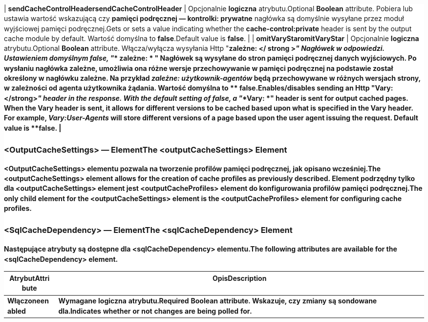 | <span data-ttu-id="be4b7-324"><strong>sendCacheControlHeader</strong></span><span class="sxs-lookup"><span data-stu-id="be4b7-324"><strong>sendCacheControlHeader</strong></span></span> |                                                                                                                                                      <span data-ttu-id="be4b7-325">Opcjonalnie <strong>logiczna</strong> atrybutu.</span><span class="sxs-lookup"><span data-stu-id="be4b7-325">Optional <strong>Boolean</strong> attribute.</span></span> <span data-ttu-id="be4b7-326">Pobiera lub ustawia wartość wskazującą czy <strong>pamięci podręcznej — kontrolki: prywatne</strong> nagłówka są domyślnie wysyłane przez moduł wyjściowej pamięci podręcznej.</span><span class="sxs-lookup"><span data-stu-id="be4b7-326">Gets or sets a value indicating whether the <strong>cache-control:private</strong> header is sent by the output cache module by default.</span></span> <span data-ttu-id="be4b7-327">Wartość domyślna to <strong>false</strong>.</span><span class="sxs-lookup"><span data-stu-id="be4b7-327">Default value is <strong>false</strong>.</span></span>                                                                                                                                                      |
|      <span data-ttu-id="be4b7-328"><strong>omitVaryStar</strong></span><span class="sxs-lookup"><span data-stu-id="be4b7-328"><strong>omitVaryStar</strong></span></span>      | <span data-ttu-id="be4b7-329">Opcjonalnie <strong>logiczna</strong> atrybutu.</span><span class="sxs-lookup"><span data-stu-id="be4b7-329">Optional <strong>Boolean</strong> attribute.</span></span> <span data-ttu-id="be4b7-330">Włącza/wyłącza wysyłania Http "<strong>zależne: \</ strong ><em>" Nagłówek w odpowiedzi. Ustawieniem domyślnym false, "</em>* zależne: \* <strong>" Nagłówek są wysyłane do stron pamięci podręcznej danych wyjściowych. Po wysłaniu nagłówka zależne, umożliwia ona różne wersje przechowywanie w pamięci podręcznej na podstawie został określony w nagłówku zależne. Na przykład <em>zależne: użytkownik-agentów</em> będą przechowywane w różnych wersjach strony, w zależności od agenta użytkownika żądania. Wartość domyślna to ** false</strong>.</span><span class="sxs-lookup"><span data-stu-id="be4b7-330">Enables/disables sending an Http "<strong>Vary: \</strong><em>" header in the response. With the default setting of false, a "</em>*Vary: \*<strong>" header is sent for output cached pages. When the Vary header is sent, it allows for different versions to be cached based upon what is specified in the Vary header. For example, <em>Vary:User-Agents</em> will store different versions of a page based upon the user agent issuing the request. Default value is **false</strong>.</span></span> |

### <a name="the-ltoutputcachesettingsgt-element"></a><span data-ttu-id="be4b7-331">&lt;OutputCacheSettings&gt; — Element</span><span class="sxs-lookup"><span data-stu-id="be4b7-331">The &lt;outputCacheSettings&gt; Element</span></span>

<span data-ttu-id="be4b7-332">&lt;OutputCacheSettings&gt; elementu pozwala na tworzenie profilów pamięci podręcznej, jak opisano wcześniej.</span><span class="sxs-lookup"><span data-stu-id="be4b7-332">The &lt;outputCacheSettings&gt; element allows for the creation of cache profiles as previously described.</span></span> <span data-ttu-id="be4b7-333">Element podrzędny tylko dla &lt;outputCacheSettings&gt; element jest &lt;outputCacheProfiles&gt; element do konfigurowania profilów pamięci podręcznej.</span><span class="sxs-lookup"><span data-stu-id="be4b7-333">The only child element for the &lt;outputCacheSettings&gt; element is the &lt;outputCacheProfiles&gt; element for configuring cache profiles.</span></span>

### <a name="the-ltsqlcachedependencygt-element"></a><span data-ttu-id="be4b7-334">&lt;SqlCacheDependency&gt; — Element</span><span class="sxs-lookup"><span data-stu-id="be4b7-334">The &lt;sqlCacheDependency&gt; Element</span></span>

<span data-ttu-id="be4b7-335">Następujące atrybuty są dostępne dla &lt;sqlCacheDependency&gt; elementu.</span><span class="sxs-lookup"><span data-stu-id="be4b7-335">The following attributes are available for the &lt;sqlCacheDependency&gt; element.</span></span>

| <span data-ttu-id="be4b7-336">**Atrybut**</span><span class="sxs-lookup"><span data-stu-id="be4b7-336">**Attribute**</span></span> | <span data-ttu-id="be4b7-337">**Opis**</span><span class="sxs-lookup"><span data-stu-id="be4b7-337">**Description**</span></span> |
| --- | --- |
| <span data-ttu-id="be4b7-338">**Włączone**</span><span class="sxs-lookup"><span data-stu-id="be4b7-338">**enabled**</span></span> | <span data-ttu-id="be4b7-339">Wymagane **logiczna** atrybutu.</span><span class="sxs-lookup"><span data-stu-id="be4b7-339">Required **Boolean** attribute.</span></span> <span data-ttu-id="be4b7-340">Wskazuje, czy zmiany są sondowane dla.</span><span class="sxs-lookup"><span data-stu-id="be4b7-340">Indicates whether or not changes are being polled for.</span></span> |